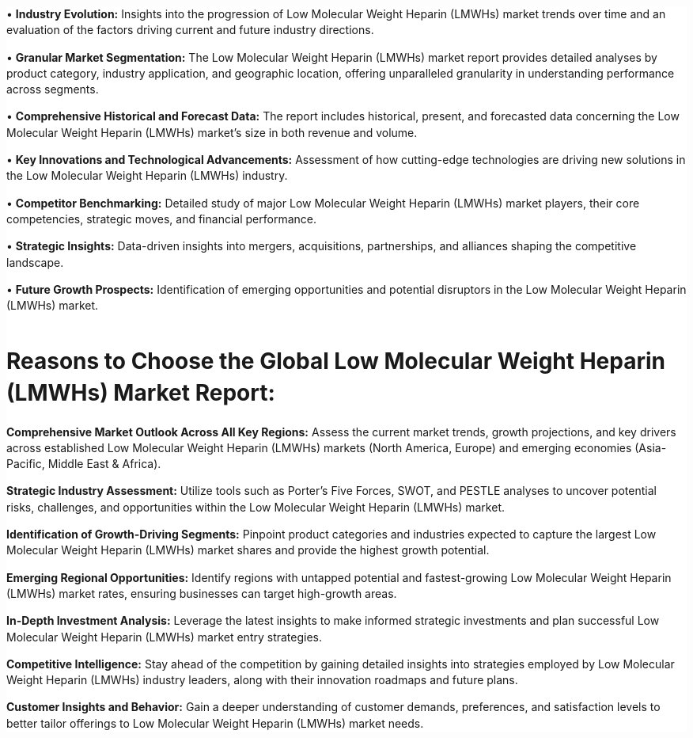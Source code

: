 • <strong>Industry Evolution:</strong> Insights into the progression of Low Molecular Weight Heparin (LMWHs) market trends over time and an evaluation of the factors driving current and future industry directions.

• <strong>Granular Market Segmentation:</strong> The Low Molecular Weight Heparin (LMWHs) market report provides detailed analyses by product category, industry application, and geographic location, offering unparalleled granularity in understanding performance across segments.

• <strong>Comprehensive Historical and Forecast Data:</strong> The report includes historical, present, and forecasted data concerning the Low Molecular Weight Heparin (LMWHs) market’s size in both revenue and volume.

• <strong>Key Innovations and Technological Advancements:</strong> Assessment of how cutting-edge technologies are driving new solutions in the Low Molecular Weight Heparin (LMWHs) industry.

• <strong>Competitor Benchmarking:</strong> Detailed study of major Low Molecular Weight Heparin (LMWHs) market players, their core competencies, strategic moves, and financial performance.

• <strong>Strategic Insights:</strong> Data-driven insights into mergers, acquisitions, partnerships, and alliances shaping the competitive landscape.

• <strong>Future Growth Prospects:</strong> Identification of emerging opportunities and potential disruptors in the Low Molecular Weight Heparin (LMWHs) market.

# <strong>Reasons to Choose the Global Low Molecular Weight Heparin (LMWHs) Market Report:</strong>

<strong>Comprehensive Market Outlook Across All Key Regions:</strong>
Assess the current market trends, growth projections, and key drivers across established Low Molecular Weight Heparin (LMWHs) markets (North America, Europe) and emerging economies (Asia-Pacific, Middle East & Africa).

<strong>Strategic Industry Assessment:</strong>
Utilize tools such as Porter’s Five Forces, SWOT, and PESTLE analyses to uncover potential risks, challenges, and opportunities within the Low Molecular Weight Heparin (LMWHs) market.

<strong>Identification of Growth-Driving Segments:</strong>
Pinpoint product categories and industries expected to capture the largest Low Molecular Weight Heparin (LMWHs) market shares and provide the highest growth potential.

<strong>Emerging Regional Opportunities:</strong>
Identify regions with untapped potential and fastest-growing Low Molecular Weight Heparin (LMWHs) market rates, ensuring businesses can target high-growth areas.

<strong>In-Depth Investment Analysis:</strong>
Leverage the latest insights to make informed strategic investments and plan successful Low Molecular Weight Heparin (LMWHs) market entry strategies.

<strong>Competitive Intelligence:</strong>
Stay ahead of the competition by gaining detailed insights into strategies employed by Low Molecular Weight Heparin (LMWHs) industry leaders, along with their innovation roadmaps and future plans.

<strong>Customer Insights and Behavior:</strong>
Gain a deeper understanding of customer demands, preferences, and satisfaction levels to better tailor offerings to Low Molecular Weight Heparin (LMWHs) market needs.
